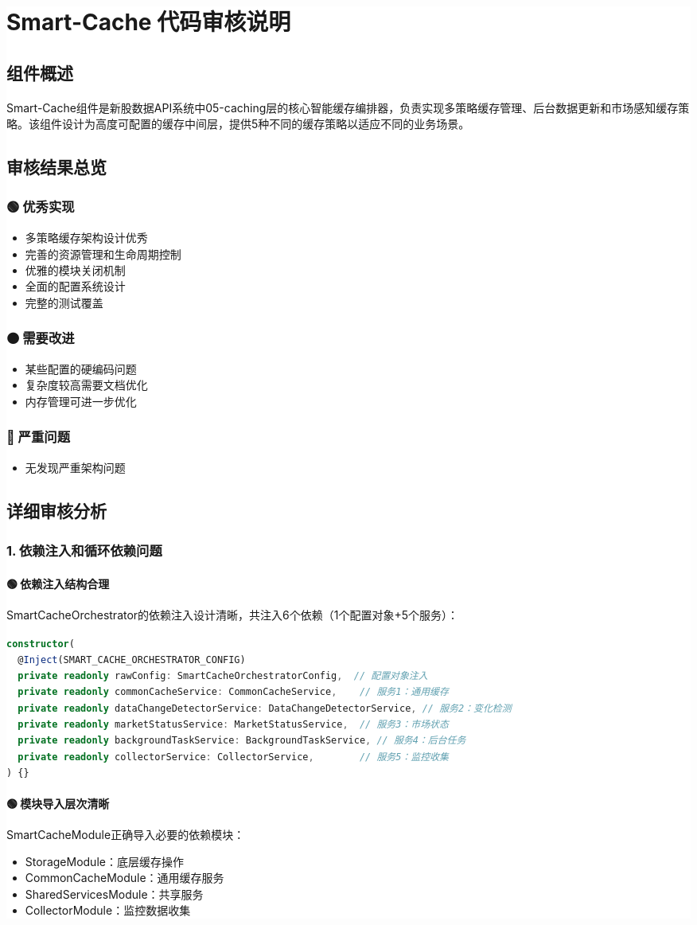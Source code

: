 # Smart-Cache 代码审核说明

## 组件概述

Smart-Cache组件是新股数据API系统中05-caching层的核心智能缓存编排器，负责实现多策略缓存管理、后台数据更新和市场感知缓存策略。该组件设计为高度可配置的缓存中间层，提供5种不同的缓存策略以适应不同的业务场景。

## 审核结果总览

### 🟢 优秀实现
- 多策略缓存架构设计优秀
- 完善的资源管理和生命周期控制
- 优雅的模块关闭机制
- 全面的配置系统设计
- 完整的测试覆盖

### 🟠 需要改进
- 某些配置的硬编码问题
- 复杂度较高需要文档优化
- 内存管理可进一步优化

### 🔴 严重问题
- 无发现严重架构问题

## 详细审核分析

### 1. 依赖注入和循环依赖问题

#### 🟢 依赖注入结构合理
SmartCacheOrchestrator的依赖注入设计清晰，共注入6个依赖（1个配置对象+5个服务）：

```typescript
constructor(
  @Inject(SMART_CACHE_ORCHESTRATOR_CONFIG)
  private readonly rawConfig: SmartCacheOrchestratorConfig,  // 配置对象注入
  private readonly commonCacheService: CommonCacheService,    // 服务1：通用缓存
  private readonly dataChangeDetectorService: DataChangeDetectorService, // 服务2：变化检测
  private readonly marketStatusService: MarketStatusService,  // 服务3：市场状态
  private readonly backgroundTaskService: BackgroundTaskService, // 服务4：后台任务
  private readonly collectorService: CollectorService,        // 服务5：监控收集
) {}
```

#### 🟢 模块导入层次清晰
SmartCacheModule正确导入必要的依赖模块：
- StorageModule：底层缓存操作
- CommonCacheModule：通用缓存服务
- SharedServicesModule：共享服务
- CollectorModule：监控数据收集
